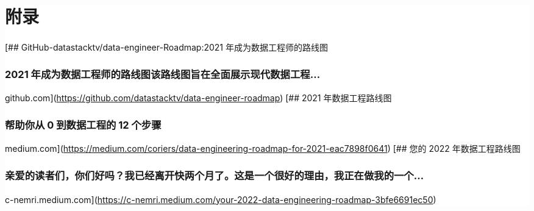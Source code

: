 # 附录

[](https://github.com/datastacktv/data-engineer-roadmap) [## GitHub-datastacktv/data-engineer-Roadmap:2021 年成为数据工程师的路线图

### 2021 年成为数据工程师的路线图该路线图旨在全面展示现代数据工程…

github.com](https://github.com/datastacktv/data-engineer-roadmap) [](https://medium.com/coriers/data-engineering-roadmap-for-2021-eac7898f0641) [## 2021 年数据工程路线图

### 帮助你从 0 到数据工程的 12 个步骤

medium.com](https://medium.com/coriers/data-engineering-roadmap-for-2021-eac7898f0641) [](https://c-nemri.medium.com/your-2022-data-engineering-roadmap-3bfe6691ec50) [## 您的 2022 年数据工程路线图

### 亲爱的读者们，你们好吗？我已经离开快两个月了。这是一个很好的理由，我正在做我的一个…

c-nemri.medium.com](https://c-nemri.medium.com/your-2022-data-engineering-roadmap-3bfe6691ec50)